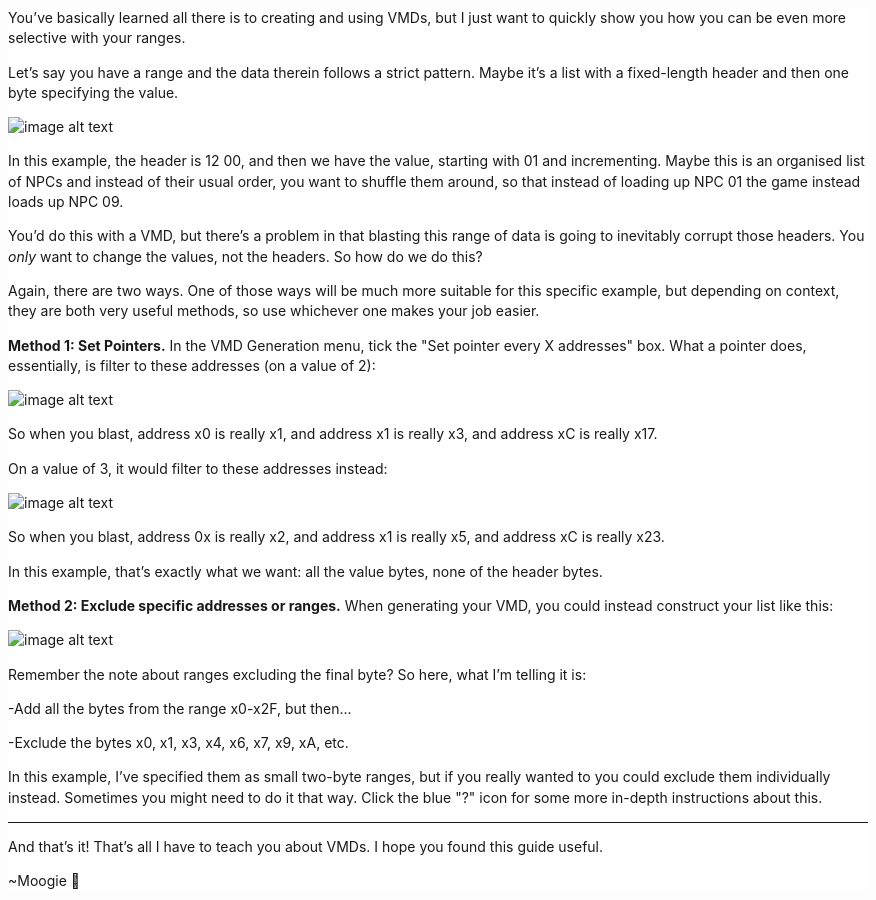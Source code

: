 You’ve basically learned all there is to creating and using VMDs, but I just want to quickly show you how you can be even more selective with your ranges.

Let’s say you have a range and the data therein follows a strict pattern. Maybe it’s a list with a fixed-length header and then one byte specifying the value.

![image alt text](vmdgg_image_6.png)

In this example, the header is 12 00, and then we have the value, starting with 01 and incrementing. Maybe this is an organised list of NPCs and instead of their usual order, you want to shuffle them around, so that instead of loading up NPC 01 the game instead loads up NPC 09.

You’d do this with a VMD, but there’s a problem in that blasting this range of data is going to inevitably corrupt those headers. You *only* want to change the values, not the headers. So how do we do this?

Again, there are two ways. One of those ways will be much more suitable for this specific example, but depending on context, they are both very useful methods, so use whichever one makes your job easier.

**Method 1: Set Pointers.** In the VMD Generation menu, tick the "Set pointer every X addresses" box. What a pointer does, essentially, is filter to these addresses (on a value of 2):

![image alt text](vmdgg_image_7.png)

So when you blast, address x0 is really x1, and address x1 is really x3, and address xC is really x17.

On a value of 3, it would filter to these addresses instead:

![image alt text](vmdgg_image_8.png)

So when you blast, address 0x is really x2, and address x1 is really x5, and address xC is really x23.

In this example, that’s exactly what we want: all the value bytes, none of the header bytes.

**Method 2: Exclude specific addresses or ranges.** When generating your VMD, you could instead construct your list like this:

![image alt text](vmdgg_image_9.png)

Remember the note about ranges excluding the final byte? So here, what I’m telling it is:

-Add all the bytes from the range x0-x2F, but then...

-Exclude the bytes x0, x1, x3, x4, x6, x7, x9, xA, etc.

In this example, I’ve specified them as small two-byte ranges, but if you really wanted to you could exclude them individually instead. Sometimes you might need to do it that way. Click the blue "?" icon for some more in-depth instructions about this.

* * *


And that’s it! That’s all I have to teach you about VMDs. I hope you found this guide useful.

~Moogie 💙
